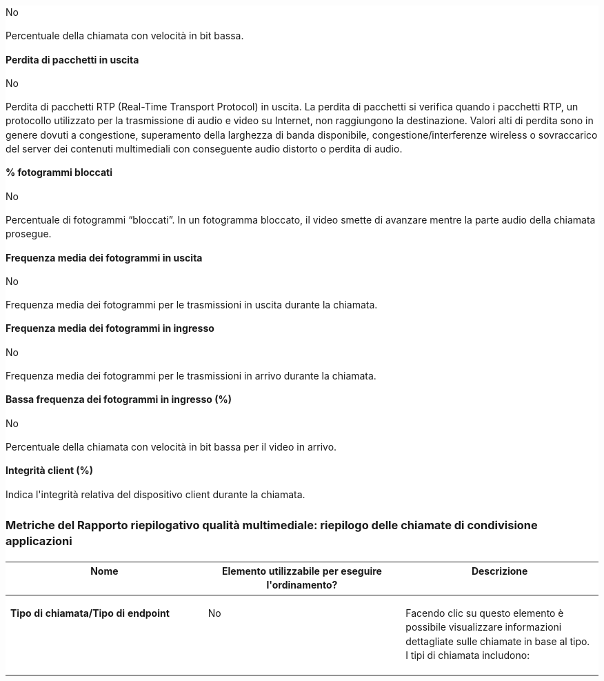 <td><p>No</p></td>
<td><p>Percentuale della chiamata con velocità in bit bassa.</p></td>
</tr>
<tr class="odd">
<td><p><strong>Perdita di pacchetti in uscita</strong></p></td>
<td><p>No</p></td>
<td><p>Perdita di pacchetti RTP (Real-Time Transport Protocol) in uscita. La perdita di pacchetti si verifica quando i pacchetti RTP, un protocollo utilizzato per la trasmissione di audio e video su Internet, non raggiungono la destinazione. Valori alti di perdita sono in genere dovuti a congestione, superamento della larghezza di banda disponibile, congestione/interferenze wireless o sovraccarico del server dei contenuti multimediali con conseguente audio distorto o perdita di audio.</p></td>
</tr>
<tr class="even">
<td><p><strong>% fotogrammi bloccati</strong></p></td>
<td><p>No</p></td>
<td><p>Percentuale di fotogrammi “bloccati”. In un fotogramma bloccato, il video smette di avanzare mentre la parte audio della chiamata prosegue.</p></td>
</tr>
<tr class="odd">
<td><p><strong>Frequenza media dei fotogrammi in uscita</strong></p></td>
<td><p>No</p></td>
<td><p>Frequenza media dei fotogrammi per le trasmissioni in uscita durante la chiamata.</p></td>
</tr>
<tr class="even">
<td><p><strong>Frequenza media dei fotogrammi in ingresso</strong></p></td>
<td><p>No</p></td>
<td><p>Frequenza media dei fotogrammi per le trasmissioni in arrivo durante la chiamata.</p></td>
</tr>
<tr class="odd">
<td><p><strong>Bassa frequenza dei fotogrammi in ingresso (%)</strong></p></td>
<td><p>No</p></td>
<td><p>Percentuale della chiamata con velocità in bit bassa per il video in arrivo.</p></td>
</tr>
<tr class="even">
<td><p><strong>Integrità client (%)</strong></p></td>
<td><p></p></td>
<td><p>Indica l'integrità relativa del dispositivo client durante la chiamata.</p></td>
</tr>
</tbody>
</table>


### Metriche del Rapporto riepilogativo qualità multimediale: riepilogo delle chiamate di condivisione applicazioni

<table>
<colgroup>
<col style="width: 33%" />
<col style="width: 33%" />
<col style="width: 33%" />
</colgroup>
<thead>
<tr class="header">
<th>Nome</th>
<th>Elemento utilizzabile per eseguire l'ordinamento?</th>
<th>Descrizione</th>
</tr>
</thead>
<tbody>
<tr class="odd">
<td><p><strong>Tipo di chiamata/Tipo di endpoint</strong></p></td>
<td><p>No</p></td>
<td><p>Facendo clic su questo elemento è possibile visualizzare informazioni dettagliate sulle chiamate in base al tipo. I tipi di chiamata includono:</p>